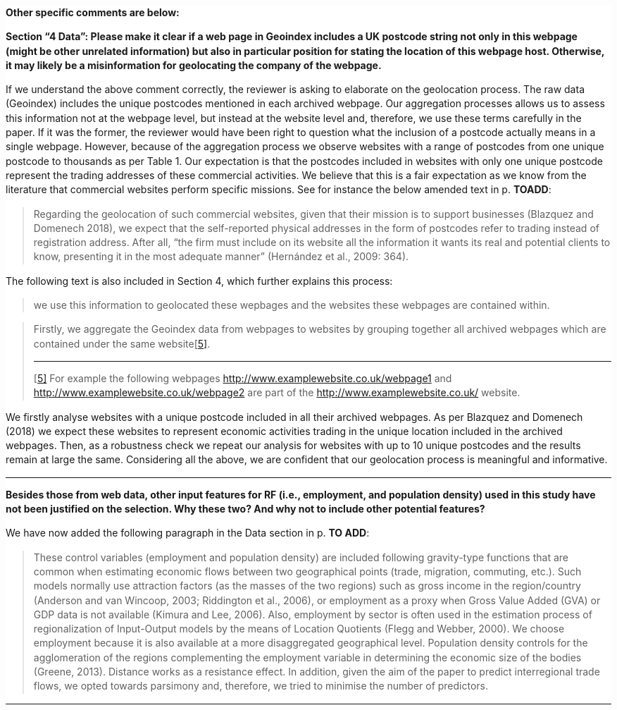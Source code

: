 **Other specific comments are below:**

**Section “4 Data”: Please make it clear if a web page in Geoindex includes a UK postcode string not only in this webpage (might be other unrelated information) but also in particular position for stating the location of this webpage host. Otherwise, it may likely be a misinformation for geolocating the company of the webpage.**

If we understand the above comment correctly, the reviewer is asking to elaborate on the geolocation process. The raw data (Geoindex) includes the unique postcodes mentioned in each archived webpage. Our aggregation processes allows us to assess this information not at the webpage level, but instead at the website level and, therefore, we use these terms carefully in the paper. If it was the former, the reviewer would have been right to question what the inclusion of a postcode actually means in a single webpage. However, because of the aggregation process we observe websites with a range of postcodes from one unique postcode to thousands as per Table 1. Our expectation is that the postcodes included in websites with only one unique postcode represent the trading addresses of these commercial activities. We believe that this is a fair expectation as we know from the literature that commercial websites perform specific missions. See for instance the below amended text in p. **TOADD**:

> Regarding the geolocation of such commercial websites, given that their mission is to
> support businesses (Blazquez and Domenech 2018), we expect that the self-reported
> physical addresses in the form of postcodes refer to trading instead of registration
> address. After all, “the firm must include on its website all the information it wants its real and potential clients to know, presenting it in the most adequate manner” (Hernández et al., 2009: 364).

The following text is also included in Section 4, which further explains this process:

> we use this information to geolocated these wepbages and the websites these webpages
> are contained within.

> Firstly, we aggregate the Geoindex data from webpages to websites by grouping together all archived webpages which are contained under the
> same website[[5\]](#_ftn5).
>
> ----
>
> [[5\]](#_ftn5) For example the following webpages http://www.examplewebsite.co.uk/webpage1 and http://www.examplewebsite.co.uk/webpage2 are part of the http://www.examplewebsite.co.uk/ website.

We firstly analyse websites with a unique postcode included in all their archived webpages. As per Blazquez and Domenech (2018) we expect these websites to represent economic activities trading in the unique location included in the archived webpages. Then, as a robustness check we repeat our analysis for websites with up to 10 unique postcodes and the results remain at large the same. Considering all the above, we are confident that our geolocation process is meaningful and informative.

---

**Besides those from web data, other input features for RF (i.e., employment, and population density) used in this study have not been justified on the selection. Why these two? And why not to include other potential features?**

We have now added the following paragraph in the Data section in p. **TO ADD**: 

> These control variables (employment and population density) are included following gravity-type functions that are common when estimating economic flows between two geographical points (trade, migration, commuting, etc.). Such models normally use attraction factors (as the masses of the two regions) such as gross income in the region/country (Anderson and van Wincoop, 2003; Riddington et al., 2006), or employment as a proxy when Gross Value Added (GVA) or GDP data is not available  (Kimura and Lee, 2006). Also, employment by sector is often used in the estimation process of regionalization of Input-Output models by the means of Location Quotients (Flegg and Webber, 2000). We choose employment because it is also available at a more disaggregated geographical level. Population density controls for the agglomeration of the regions complementing the employment variable in determining the economic size of the bodies (Greene, 2013). Distance works as a resistance effect. In addition, given the aim of the paper to predict interregional trade flows, we opted towards parsimony and, therefore, we tried to minimise the number of predictors. 

---